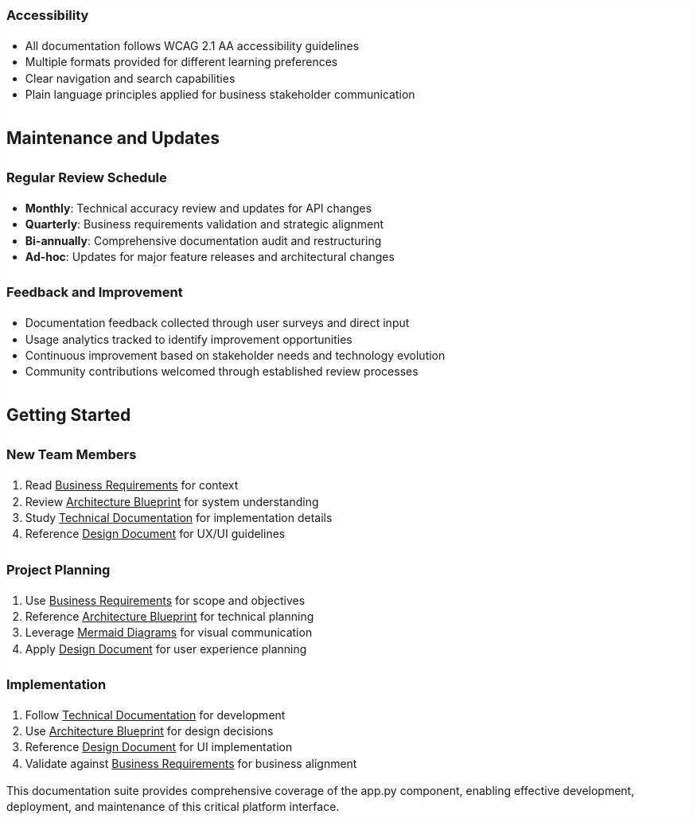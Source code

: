 ### Accessibility
- All documentation follows WCAG 2.1 AA accessibility guidelines
- Multiple formats provided for different learning preferences
- Clear navigation and search capabilities
- Plain language principles applied for business stakeholder communication

## Maintenance and Updates

### Regular Review Schedule
- **Monthly**: Technical accuracy review and updates for API changes
- **Quarterly**: Business requirements validation and strategic alignment
- **Bi-annually**: Comprehensive documentation audit and restructuring
- **Ad-hoc**: Updates for major feature releases and architectural changes

### Feedback and Improvement
- Documentation feedback collected through user surveys and direct input
- Usage analytics tracked to identify improvement opportunities
- Continuous improvement based on stakeholder needs and technology evolution
- Community contributions welcomed through established review processes

## Getting Started

### New Team Members
1. Read [Business Requirements](./business-requirements.md) for context
2. Review [Architecture Blueprint](./architecture-blueprint.md) for system understanding
3. Study [Technical Documentation](./technical-documentation.md) for implementation details
4. Reference [Design Document](./design-document.md) for UX/UI guidelines

### Project Planning
1. Use [Business Requirements](./business-requirements.md) for scope and objectives
2. Reference [Architecture Blueprint](./architecture-blueprint.md) for technical planning
3. Leverage [Mermaid Diagrams](./mermaid-diagrams.md) for visual communication
4. Apply [Design Document](./design-document.md) for user experience planning

### Implementation
1. Follow [Technical Documentation](./technical-documentation.md) for development
2. Use [Architecture Blueprint](./architecture-blueprint.md) for design decisions
3. Reference [Design Document](./design-document.md) for UI implementation
4. Validate against [Business Requirements](./business-requirements.md) for business alignment

This documentation suite provides comprehensive coverage of the app.py component, enabling effective development, deployment, and maintenance of this critical platform interface.